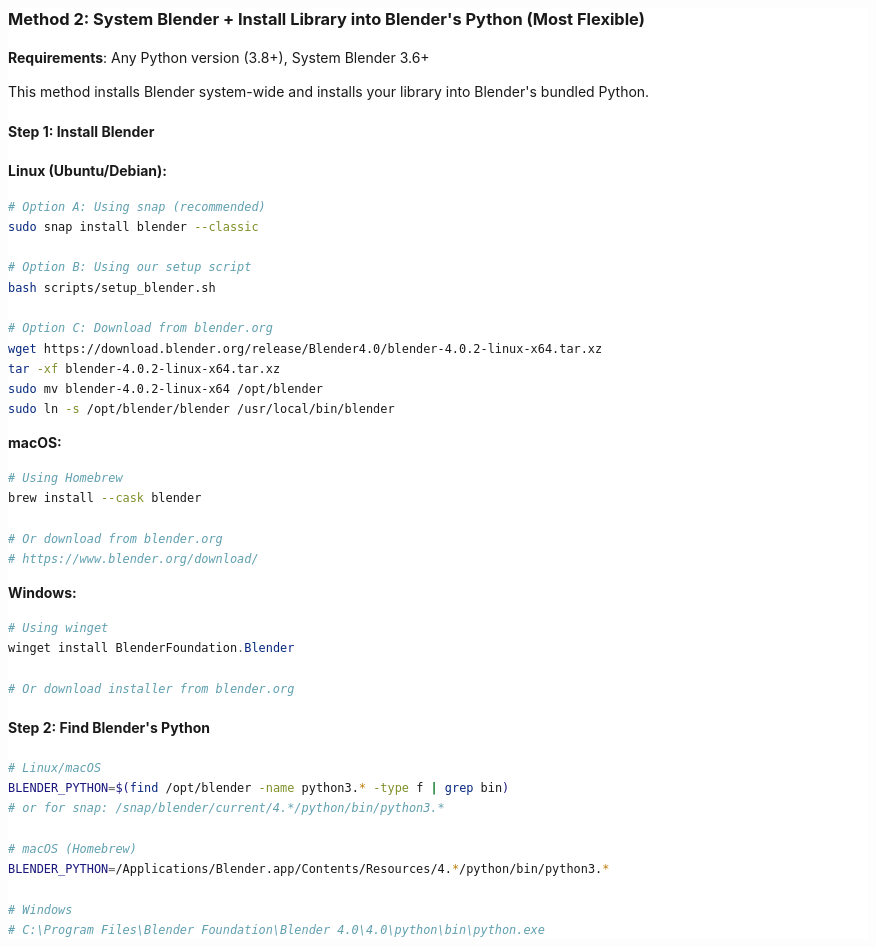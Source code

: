 
### Method 2: System Blender + Install Library into Blender's Python (Most Flexible)

**Requirements**: Any Python version (3.8+), System Blender 3.6+

This method installs Blender system-wide and installs your library into Blender's bundled Python.

#### Step 1: Install Blender

**Linux (Ubuntu/Debian):**
```bash
# Option A: Using snap (recommended)
sudo snap install blender --classic

# Option B: Using our setup script
bash scripts/setup_blender.sh

# Option C: Download from blender.org
wget https://download.blender.org/release/Blender4.0/blender-4.0.2-linux-x64.tar.xz
tar -xf blender-4.0.2-linux-x64.tar.xz
sudo mv blender-4.0.2-linux-x64 /opt/blender
sudo ln -s /opt/blender/blender /usr/local/bin/blender
```

**macOS:**
```bash
# Using Homebrew
brew install --cask blender

# Or download from blender.org
# https://www.blender.org/download/
```

**Windows:**
```powershell
# Using winget
winget install BlenderFoundation.Blender

# Or download installer from blender.org
```

#### Step 2: Find Blender's Python

```bash
# Linux/macOS
BLENDER_PYTHON=$(find /opt/blender -name python3.* -type f | grep bin)
# or for snap: /snap/blender/current/4.*/python/bin/python3.*

# macOS (Homebrew)
BLENDER_PYTHON=/Applications/Blender.app/Contents/Resources/4.*/python/bin/python3.*

# Windows
# C:\Program Files\Blender Foundation\Blender 4.0\4.0\python\bin\python.exe
```
